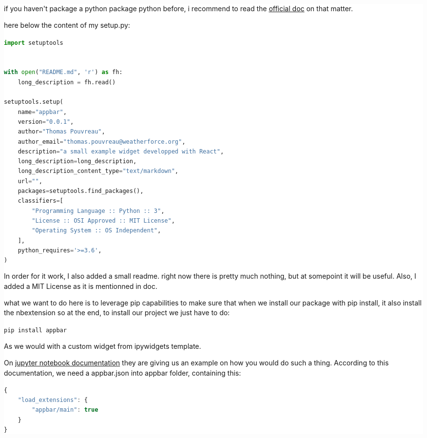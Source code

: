 if you haven't package a python package python before, i recommend to read the [official doc](https://packaging.python.org/tutorials/packaging-projects/) on that matter.  

here below the content of  my setup.py:
```python
import setuptools


with open("README.md", 'r') as fh:
    long_description = fh.read()

setuptools.setup(
    name="appbar",
    version="0.0.1",
    author="Thomas Pouvreau",
    author_email="thomas.pouvreau@weatherforce.org",
    description="a small example widget developped with React",
    long_description=long_description,
    long_description_content_type="text/markdown",
    url="",
    packages=setuptools.find_packages(),
    classifiers=[
        "Programming Language :: Python :: 3",
        "License :: OSI Approved :: MIT License",
        "Operating System :: OS Independent",
    ],
    python_requires='>=3.6',
)
```
In order for it work, I also added a small readme. right now there is pretty much nothing, but at somepoint it will be useful. 
Also, I added a MIT License as it is mentionned in doc.

what we want to do here is to leverage pip capabilities to make sure that when we install our package with pip install, it also install the nbextension so at the end, to install our project we just have to do:

```bash
pip install appbar
``` 
As we would with a custom widget from ipywidgets template.

On [jupyter notebook documentation](https://jupyter-notebook.readthedocs.io/en/stable/examples/Notebook/Distributing%20Jupyter%20Extensions%20as%20Python%20Packages.html) they are giving us an example on how you would do such a thing. 
According to this documentation, we need a appbar.json into appbar folder, containing this:

```javascript
{
	"load_extensions": {
		"appbar/main": true
	}
}
```
